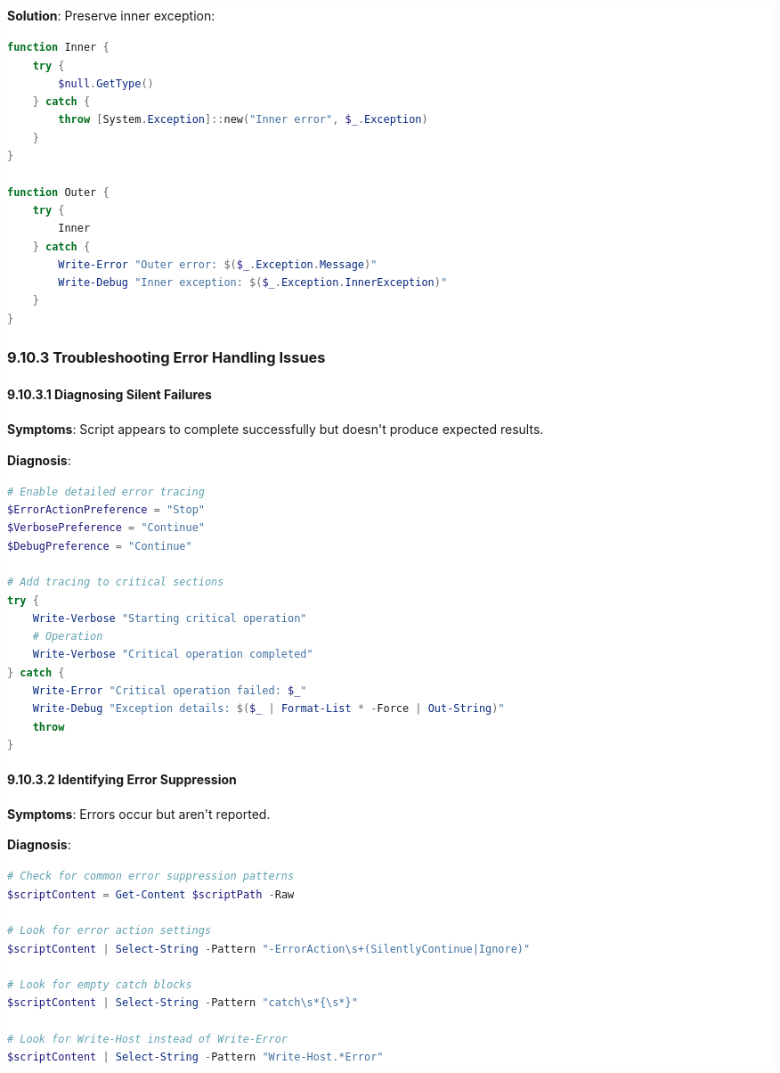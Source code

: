 **Solution**: Preserve inner exception:

```powershell
function Inner {
    try {
        $null.GetType()
    } catch {
        throw [System.Exception]::new("Inner error", $_.Exception)
    }
}

function Outer {
    try {
        Inner
    } catch {
        Write-Error "Outer error: $($_.Exception.Message)"
        Write-Debug "Inner exception: $($_.Exception.InnerException)"
    }
}
```

### 9.10.3 Troubleshooting Error Handling Issues

#### 9.10.3.1 Diagnosing Silent Failures

**Symptoms**: Script appears to complete successfully but doesn't produce expected results.

**Diagnosis**:
```powershell
# Enable detailed error tracing
$ErrorActionPreference = "Stop"
$VerbosePreference = "Continue"
$DebugPreference = "Continue"

# Add tracing to critical sections
try {
    Write-Verbose "Starting critical operation"
    # Operation
    Write-Verbose "Critical operation completed"
} catch {
    Write-Error "Critical operation failed: $_"
    Write-Debug "Exception details: $($_ | Format-List * -Force | Out-String)"
    throw
}
```

#### 9.10.3.2 Identifying Error Suppression

**Symptoms**: Errors occur but aren't reported.

**Diagnosis**:
```powershell
# Check for common error suppression patterns
$scriptContent = Get-Content $scriptPath -Raw

# Look for error action settings
$scriptContent | Select-String -Pattern "-ErrorAction\s+(SilentlyContinue|Ignore)"

# Look for empty catch blocks
$scriptContent | Select-String -Pattern "catch\s*{\s*}"

# Look for Write-Host instead of Write-Error
$scriptContent | Select-String -Pattern "Write-Host.*Error"
```
